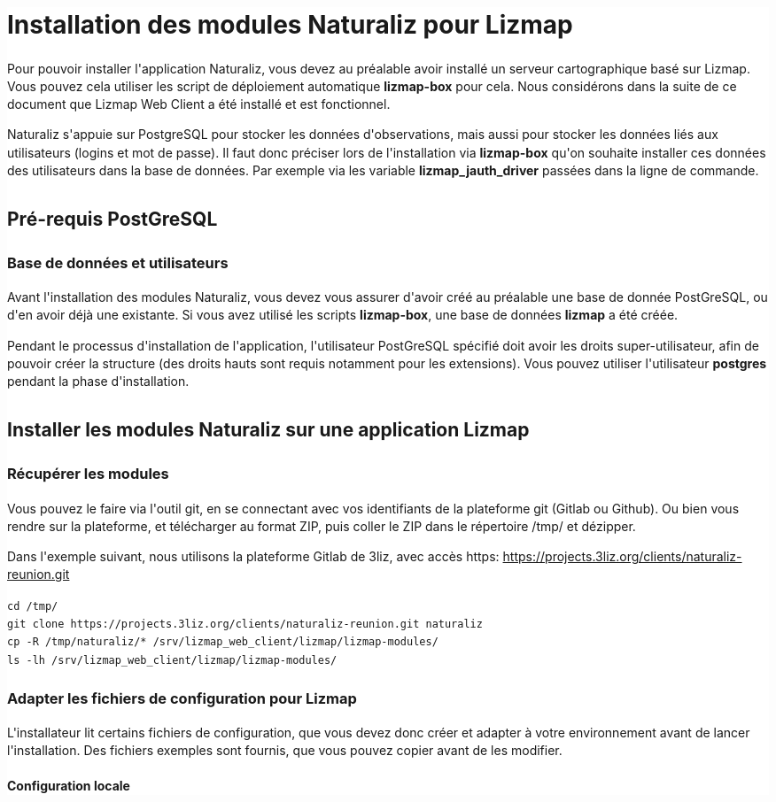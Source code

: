# Installation des modules Naturaliz pour Lizmap

Pour pouvoir installer l'application Naturaliz, vous devez au préalable avoir installé un serveur cartographique basé sur Lizmap. Vous pouvez cela utiliser les script de déploiement automatique **lizmap-box** pour cela. Nous considérons dans la suite de ce document que Lizmap Web Client a été installé et est fonctionnel.

Naturaliz s'appuie sur PostgreSQL pour stocker les données d'observations, mais aussi pour stocker les données liés aux utilisateurs (logins et mot de passe). Il faut donc préciser lors de l'installation via **lizmap-box** qu'on souhaite installer ces données des utilisateurs dans la base de données. Par exemple via les variable **lizmap_jauth_driver** passées dans la ligne de commande.


## Pré-requis PostGreSQL

### Base de données et utilisateurs

Avant l'installation des modules Naturaliz, vous devez vous assurer d'avoir créé au préalable une base de donnée PostGreSQL, ou d'en avoir déjà une existante. Si vous avez utilisé les scripts **lizmap-box**, une base de données **lizmap** a été créée.

Pendant le processus d'installation de l'application, l'utilisateur PostGreSQL spécifié doit avoir les droits super-utilisateur, afin de pouvoir créer la structure (des droits hauts sont requis notamment pour les extensions). Vous pouvez utiliser l'utilisateur **postgres** pendant la phase d'installation.


## Installer les modules Naturaliz sur une application Lizmap

### Récupérer les modules

Vous pouvez le faire via l'outil git, en se connectant avec vos identifiants de la plateforme git (Gitlab ou Github). Ou bien vous rendre sur la plateforme, et télécharger au format ZIP, puis coller le ZIP dans le répertoire /tmp/ et dézipper.

Dans l'exemple suivant, nous utilisons la plateforme Gitlab de 3liz, avec accès https: https://projects.3liz.org/clients/naturaliz-reunion.git

```
cd /tmp/
git clone https://projects.3liz.org/clients/naturaliz-reunion.git naturaliz
cp -R /tmp/naturaliz/* /srv/lizmap_web_client/lizmap/lizmap-modules/
ls -lh /srv/lizmap_web_client/lizmap/lizmap-modules/
```

### Adapter les fichiers de configuration pour Lizmap

L'installateur lit certains fichiers de configuration, que vous devez donc créer et adapter à votre environnement avant de lancer l'installation. Des fichiers exemples sont fournis, que vous pouvez copier avant de les modifier.

#### Configuration locale

